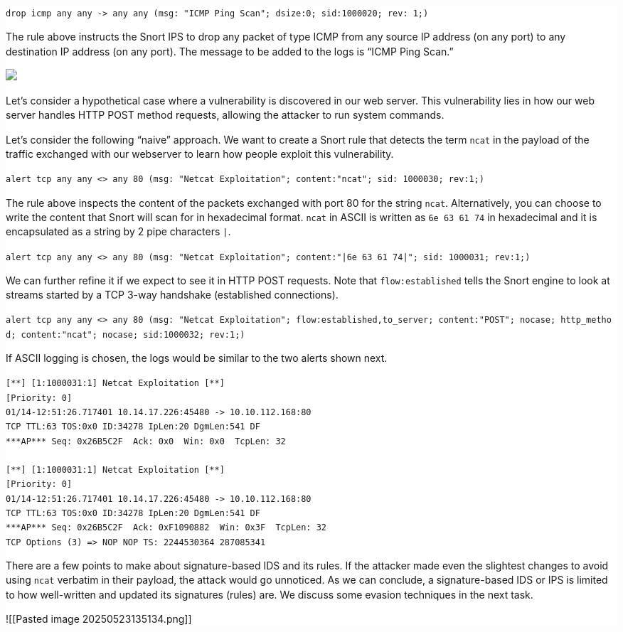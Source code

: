 `drop icmp any any -> any any (msg: "ICMP Ping Scan"; dsize:0; sid:1000020; rev: 1;)`

The rule above instructs the Snort IPS to drop any packet of type ICMP from any source IP address (on any port) to any destination IP address (on any port). The message to be added to the logs is “ICMP Ping Scan.”

![](https://tryhackme-images.s3.amazonaws.com/user-uploads/5f04259cf9bf5b57aed2c476/room-content/b77e611870d301ecd622311ec1100d83.png)  

Let’s consider a hypothetical case where a vulnerability is discovered in our web server. This vulnerability lies in how our web server handles HTTP POST method requests, allowing the attacker to run system commands.

Let’s consider the following “naive” approach. We want to create a Snort rule that detects the term `ncat` in the payload of the traffic exchanged with our webserver to learn how people exploit this vulnerability.

`alert tcp any any <> any 80 (msg: "Netcat Exploitation"; content:"ncat"; sid: 1000030; rev:1;)`

The rule above inspects the content of the packets exchanged with port 80 for the string `ncat`. Alternatively, you can choose to write the content that Snort will scan for in hexadecimal format. `ncat` in ASCII is written as `6e 63 61 74` in hexadecimal and it is encapsulated as a string by 2 pipe characters `|`.

`alert tcp any any <> any 80 (msg: "Netcat Exploitation"; content:"|6e 63 61 74|"; sid: 1000031; rev:1;)`

We can further refine it if we expect to see it in HTTP POST requests. Note that `flow:established` tells the Snort engine to look at streams started by a TCP 3-way handshake (established connections).

`alert tcp any any <> any 80 (msg: "Netcat Exploitation"; flow:established,to_server; content:"POST"; nocase; http_method; content:"ncat"; nocase; sid:1000032; rev:1;)`

If ASCII logging is chosen, the logs would be similar to the two alerts shown next.

```shell-session
[**] [1:1000031:1] Netcat Exploitation [**]
[Priority: 0] 
01/14-12:51:26.717401 10.14.17.226:45480 -> 10.10.112.168:80
TCP TTL:63 TOS:0x0 ID:34278 IpLen:20 DgmLen:541 DF
***AP*** Seq: 0x26B5C2F  Ack: 0x0  Win: 0x0  TcpLen: 32

[**] [1:1000031:1] Netcat Exploitation [**]
[Priority: 0] 
01/14-12:51:26.717401 10.14.17.226:45480 -> 10.10.112.168:80
TCP TTL:63 TOS:0x0 ID:34278 IpLen:20 DgmLen:541 DF
***AP*** Seq: 0x26B5C2F  Ack: 0xF1090882  Win: 0x3F  TcpLen: 32
TCP Options (3) => NOP NOP TS: 2244530364 287085341
```

There are a few points to make about signature-based IDS and its rules. If the attacker made even the slightest changes to avoid using `ncat` verbatim in their payload, the attack would go unnoticed. As we can conclude, a signature-based IDS or IPS is limited to how well-written and updated its signatures (rules) are. We discuss some evasion techniques in the next task.

![[Pasted image 20250523135134.png]]
